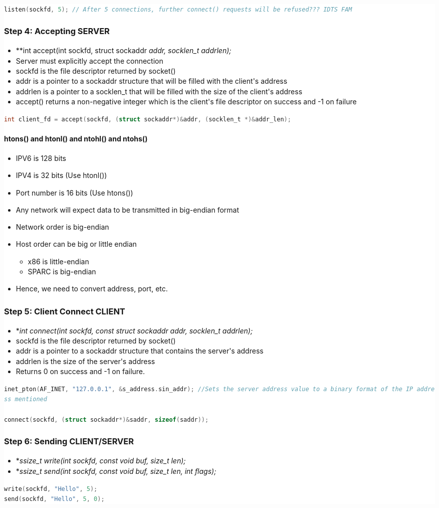 ```C
listen(sockfd, 5); // After 5 connections, further connect() requests will be refused??? IDTS FAM
```

### Step 4: Accepting **SERVER**

- **int accept(int sockfd, struct sockaddr *addr, socklen_t *addrlen);**
- Server must explicitly accept the connection
- sockfd is the file descriptor returned by socket()
- addr is a pointer to a sockaddr structure that will be filled with the client's address
- addrlen is a pointer to a socklen_t that will be filled with the size of the client's address
- accept() returns a non-negative integer which is the client's file descriptor on success and -1 on failure

```C
int client_fd = accept(sockfd, (struct sockaddr*)&addr, (socklen_t *)&addr_len);
```

#### htons() and htonl() and ntohl() and ntohs()

- IPV6 is 128 bits
- IPV4 is 32 bits (Use htonl())
- Port number is 16 bits (Use htons())
- Any network will expect data to be transmitted in big-endian format

- Network order is big-endian
- Host order can be big or little endian
  - x86 is little-endian
  - SPARC is big-endian
- Hence, we need to convert address, port, etc.

### Step 5: Client Connect **CLIENT**

- **int connect(int sockfd, const struct sockaddr *addr, socklen_t addrlen);**
- sockfd is the file descriptor returned by socket()
- addr is a pointer to a sockaddr structure that contains the server's address
- addrlen is the size of the server's address
- Returns 0 on success and -1 on failure.

```C
inet_pton(AF_INET, "127.0.0.1", &s_address.sin_addr); //Sets the server address value to a binary format of the IP address mentioned

connect(sockfd, (struct sockaddr*)&saddr, sizeof(saddr));
```

### Step 6: Sending **CLIENT/SERVER**

- **ssize_t write(int sockfd, const void *buf, size_t len);**
- **ssize_t send(int sockfd, const void *buf, size_t len, int flags);**

```C
write(sockfd, "Hello", 5);
send(sockfd, "Hello", 5, 0);
```
